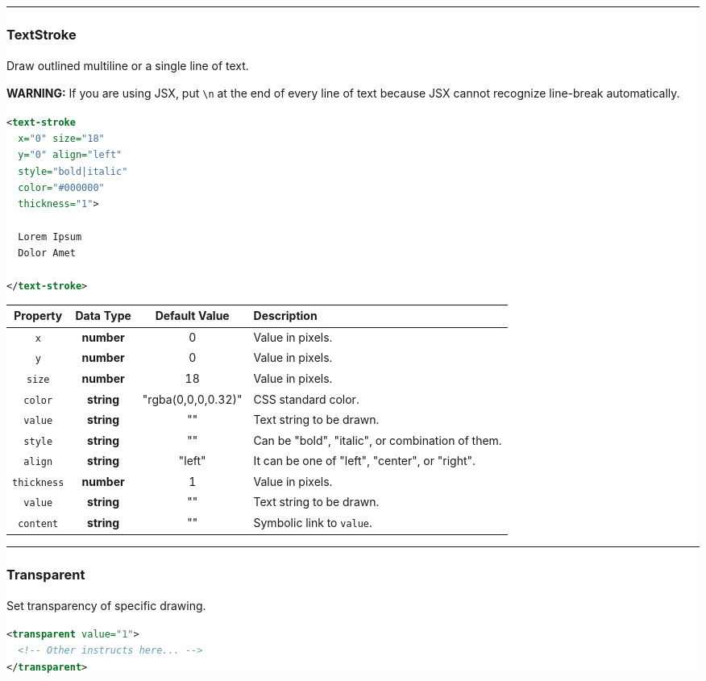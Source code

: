 
---

### TextStroke

Draw outlined multiline or a single line of text.

**WARNING:** If you are using JSX, put `\n` at the end of every line of text because JSX cannot recognize line-break automatically.

```xml
<text-stroke
  x="0" size="18"
  y="0" align="left"
  style="bold|italic"
  color="#000000"
  thickness="1">

  Lorem Ipsum
  Dolor Amet

</text-stroke>
```

|  Property   | Data Type  |   Default Value    | Description                                      |
| :---------: | :--------: | :----------------: | :----------------------------------------------- |
|     `x`     | **number** |         0          | Value in pixels.                                 |
|     `y`     | **number** |         0          | Value in pixels.                                 |
|   `size`    | **number** |         18         | Value in pixels.                                 |
|   `color`   | **string** | "rgba(0,0,0,0.32)" | CSS standard color.                              |
|   `value`   | **string** |         ""         | Text string to be drawn.                         |
|   `style`   | **string** |         ""         | Can be "bold", "italic", or combination of them. |
|   `align`   | **string** |       "left"       | It can be one of "left", "center", or "right".   |
| `thickness` | **number** |         1          | Value in pixels.                                 |
|   `value`   | **string** |         ""         | Text string to be drawn.                         |
|  `content`  | **string** |         ""         | Symbolic link to `value`.                        |

---

### Transparent

Set transparency of specific drawing.

```xml
<transparent value="1">
  <!-- Other instructs here... -->
</transparent>
```
